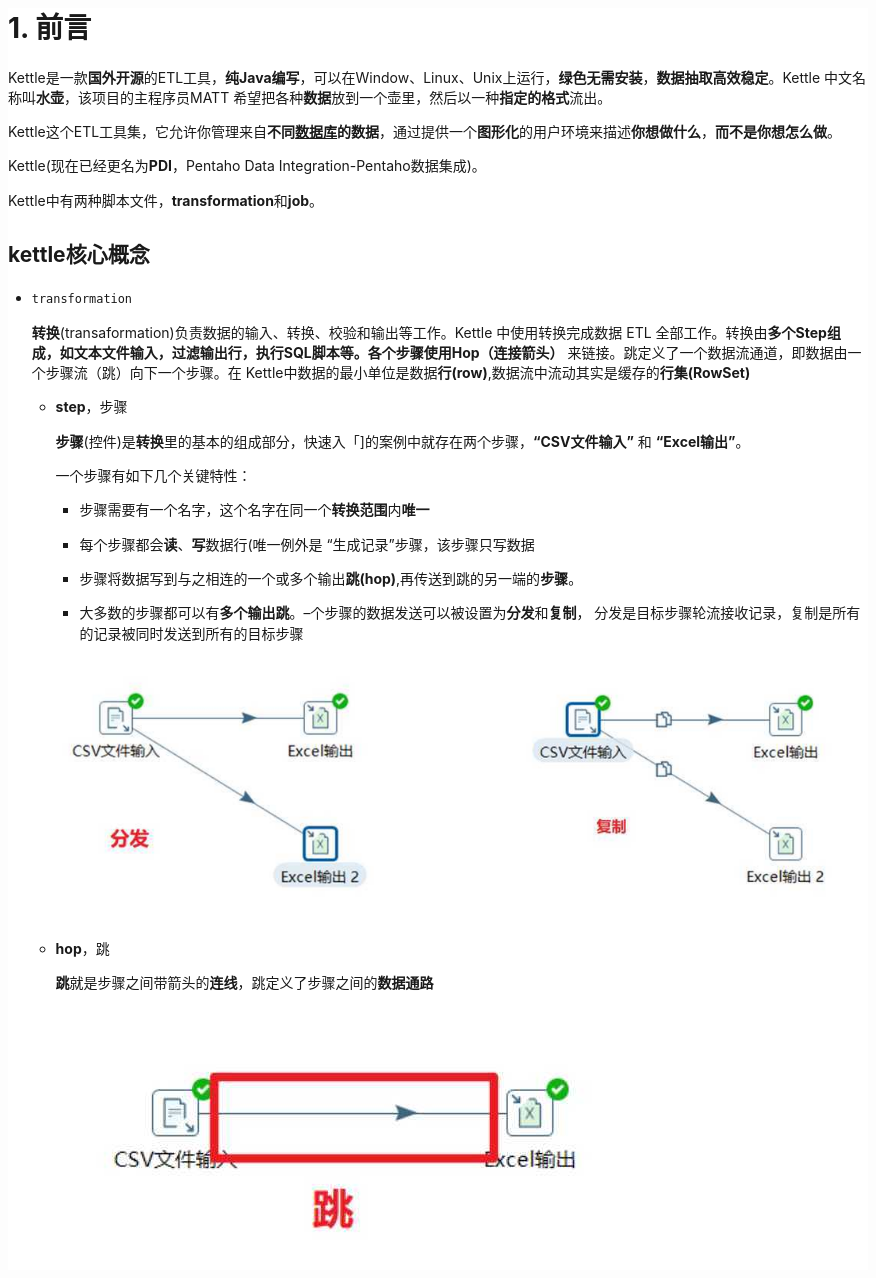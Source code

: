 

# 1. 前言

Kettle是一款**国外开源**的ETL工具，**纯Java编写**，可以在Window、Linux、Unix上运行，**绿色无需安装**，**数据抽取高效稳定**。Kettle 中文名称叫**水壶**，该项目的主程序员MATT 希望把各种**数据**放到一个壶里，然后以一种**指定的格式**流出。

Kettle这个ETL工具集，它允许你管理来自**不同**[**数据库**](https://cloud.tencent.com/solution/database?from=20065&from_column=20065)**的数据**，通过提供一个**图形化**的用户环境来描述**你想做什么**，**而不是你想怎么做**。

Kettle(现在已经更名为**PDI**，Pentaho Data Integration-Pentaho数据集成)。

Kettle中有两种脚本文件，**transformation**和**job**。

## kettle核心概念

- `transformation`

  **转换**(transaformation)负责数据的输入、转换、校验和输出等工作。Kettle 中使用转换完成数据 ETL 全部工作。转换由**多个Step组成，如文本文件输入，过滤输出行，执行SQL脚本等。各个步骤使用Hop（连接箭头）** 来链接。跳定义了一个数据流通道，即数据由一个步骤流（跳）向下一个步骤。在 Kettle中数据的最小单位是数据**行(row)**,数据流中流动其实是缓存的**行集(RowSet)**

  - **step**，步骤

     **步骤**(控件)是**转换**里的基本的组成部分，快速入「]的案例中就存在两个步骤，**“CSV文件输入”** 和 **“Excel输出”**。 

    一个步骤有如下几个关键特性：

    -  步骤需要有一个名字，这个名字在同一个**转换范围**内**唯一** 
    -  每个步骤都会**读**、**写**数据行(唯一例外是 “生成记录”步骤，该步骤只写数据 
    -  步骤将数据写到与之相连的一个或多个输出**跳(hop)**,再传送到跳的另一端的**步骤**。

    - 大多数的步骤都可以有**多个输出跳**。–个步骤的数据发送可以被设置为**分发**和**复制**， 分发是目标步骤轮流接收记录，复制是所有的记录被同时发送到所有的目标步骤 

    ![img](Kettle.assets/fcf81a4046830700e54aeee2c3d2a905.jpeg)

  - **hop**，跳

     **跳**就是步骤之间带箭头的**连线**，跳定义了步骤之间的**数据通路** 

    ![img](Kettle.assets/e5904ef28bab72e8a7a882c1a465c716.jpeg)